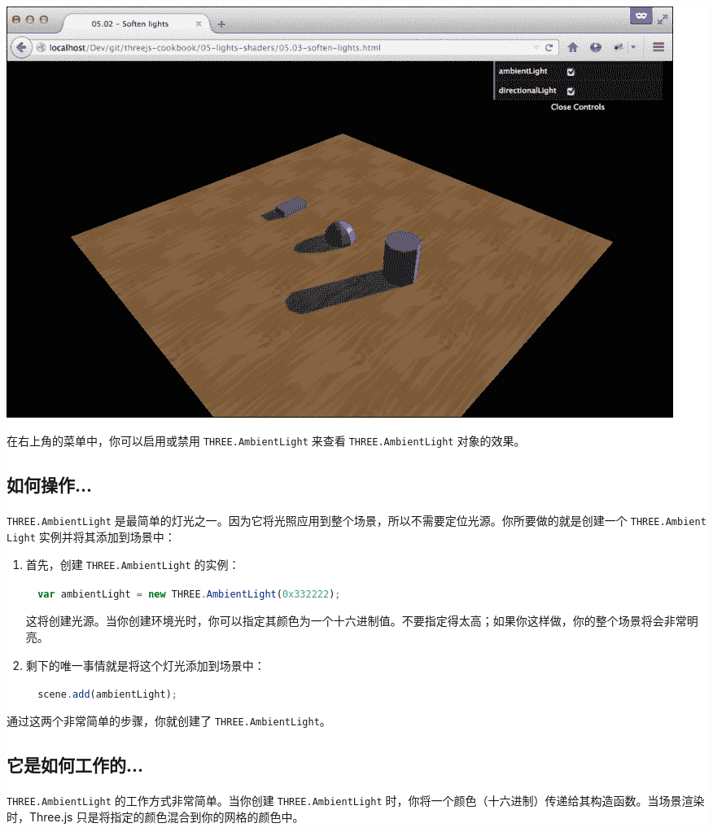 ![准备工作](img/1182OS_05_05.jpg)

在右上角的菜单中，你可以启用或禁用 `THREE.AmbientLight` 来查看 `THREE.AmbientLight` 对象的效果。

## 如何操作...

`THREE.AmbientLight` 是最简单的灯光之一。因为它将光照应用到整个场景，所以不需要定位光源。你所要做的就是创建一个 `THREE.AmbientLight` 实例并将其添加到场景中：

1.  首先，创建 `THREE.AmbientLight` 的实例：

    ```js
      var ambientLight = new THREE.AmbientLight(0x332222);
    ```

    这将创建光源。当你创建环境光时，你可以指定其颜色为一个十六进制值。不要指定得太高；如果你这样做，你的整个场景将会非常明亮。

1.  剩下的唯一事情就是将这个灯光添加到场景中：

    ```js
      scene.add(ambientLight);
    ```

通过这两个非常简单的步骤，你就创建了 `THREE.AmbientLight`。

## 它是如何工作的...

`THREE.AmbientLight` 的工作方式非常简单。当你创建 `THREE.AmbientLight` 时，你将一个颜色（十六进制）传递给其构造函数。当场景渲染时，Three.js 只是将指定的颜色混合到你的网格的颜色中。
